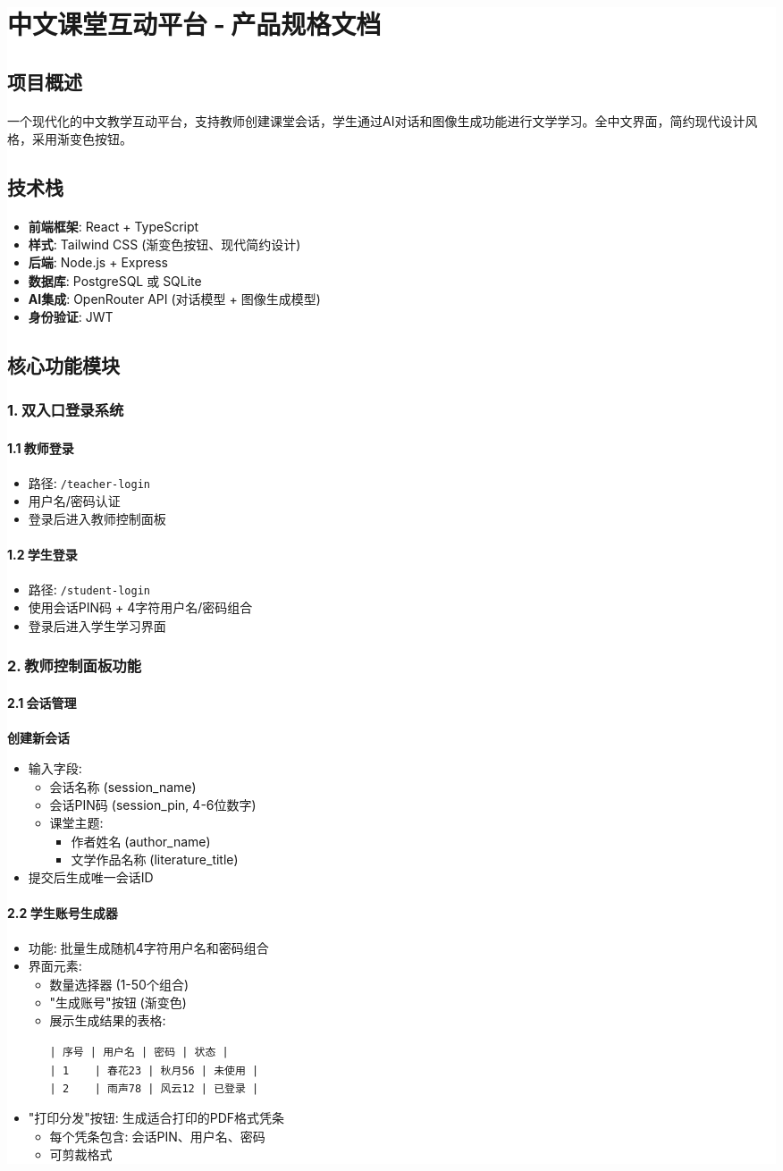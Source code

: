 # 中文课堂互动平台 - 产品规格文档

## 项目概述

一个现代化的中文教学互动平台，支持教师创建课堂会话，学生通过AI对话和图像生成功能进行文学学习。全中文界面，简约现代设计风格，采用渐变色按钮。

## 技术栈

- **前端框架**: React + TypeScript
- **样式**: Tailwind CSS (渐变色按钮、现代简约设计)
- **后端**: Node.js + Express
- **数据库**: PostgreSQL 或 SQLite
- **AI集成**: OpenRouter API (对话模型 + 图像生成模型)
- **身份验证**: JWT

## 核心功能模块

### 1. 双入口登录系统

#### 1.1 教师登录
- 路径: `/teacher-login`
- 用户名/密码认证
- 登录后进入教师控制面板

#### 1.2 学生登录
- 路径: `/student-login`
- 使用会话PIN码 + 4字符用户名/密码组合
- 登录后进入学生学习界面

### 2. 教师控制面板功能

#### 2.1 会话管理
**创建新会话**
- 输入字段:
  - 会话名称 (session_name)
  - 会话PIN码 (session_pin, 4-6位数字)
  - 课堂主题:
    - 作者姓名 (author_name)
    - 文学作品名称 (literature_title)
- 提交后生成唯一会话ID

#### 2.2 学生账号生成器
- 功能: 批量生成随机4字符用户名和密码组合
- 界面元素:
  - 数量选择器 (1-50个组合)
  - "生成账号"按钮 (渐变色)
  - 展示生成结果的表格:
    ```
    | 序号 | 用户名 | 密码 | 状态 |
    | 1    | 春花23 | 秋月56 | 未使用 |
    | 2    | 雨声78 | 风云12 | 已登录 |
    ```
- "打印分发"按钮: 生成适合打印的PDF格式凭条
  - 每个凭条包含: 会话PIN、用户名、密码
  - 可剪裁格式
